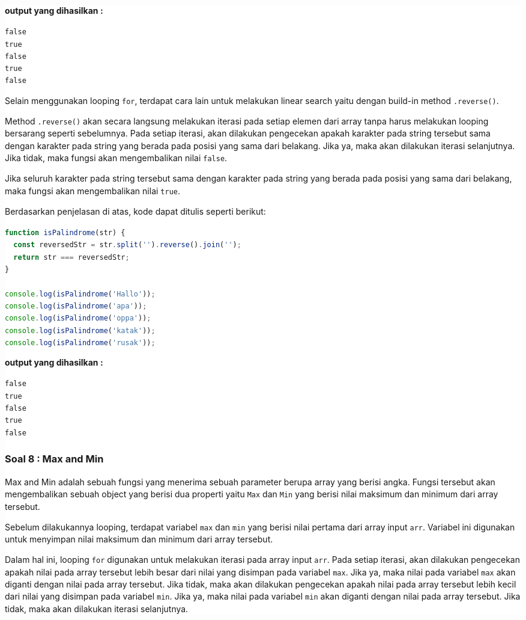 **output yang dihasilkan :**
```node
false
true
false
true
false
```

Selain menggunakan looping `for`, terdapat cara lain untuk melakukan linear search yaitu dengan build-in method `.reverse()`.

Method `.reverse()` akan secara langsung melakukan iterasi pada setiap elemen dari array tanpa harus melakukan looping bersarang seperti sebelumnya. Pada setiap iterasi, akan dilakukan pengecekan apakah karakter pada string tersebut sama dengan karakter pada string yang berada pada posisi yang sama dari belakang. Jika ya, maka akan dilakukan iterasi selanjutnya. Jika tidak, maka fungsi akan mengembalikan nilai `false`.

Jika seluruh karakter pada string tersebut sama dengan karakter pada string yang berada pada posisi yang sama dari belakang, maka fungsi akan mengembalikan nilai `true`.

Berdasarkan penjelasan di atas, kode dapat ditulis seperti berikut: 
```javascript
function isPalindrome(str) {
  const reversedStr = str.split('').reverse().join('');
  return str === reversedStr;
}

console.log(isPalindrome('Hallo')); 
console.log(isPalindrome('apa'));
console.log(isPalindrome('oppa'));
console.log(isPalindrome('katak'));
console.log(isPalindrome('rusak'));

```

**output yang dihasilkan :**
```node
false
true
false
true
false
```

### Soal 8 : Max and Min

Max and Min adalah sebuah fungsi yang menerima sebuah parameter berupa array yang berisi angka. Fungsi tersebut akan mengembalikan sebuah object yang berisi dua properti yaitu `Max` dan `Min` yang berisi nilai maksimum dan minimum dari array tersebut.

Sebelum dilakukannya looping, terdapat variabel `max` dan `min` yang berisi nilai pertama dari array input `arr`. Variabel ini digunakan untuk menyimpan nilai maksimum dan minimum dari array tersebut.

Dalam hal ini, looping `for` digunakan untuk melakukan iterasi pada array input `arr`. Pada setiap iterasi, akan dilakukan pengecekan apakah nilai pada array tersebut lebih besar dari nilai yang disimpan pada variabel `max`. Jika ya, maka nilai pada variabel `max` akan diganti dengan nilai pada array tersebut. Jika tidak, maka akan dilakukan pengecekan apakah nilai pada array tersebut lebih kecil dari nilai yang disimpan pada variabel `min`. Jika ya, maka nilai pada variabel `min` akan diganti dengan nilai pada array tersebut. Jika tidak, maka akan dilakukan iterasi selanjutnya.
